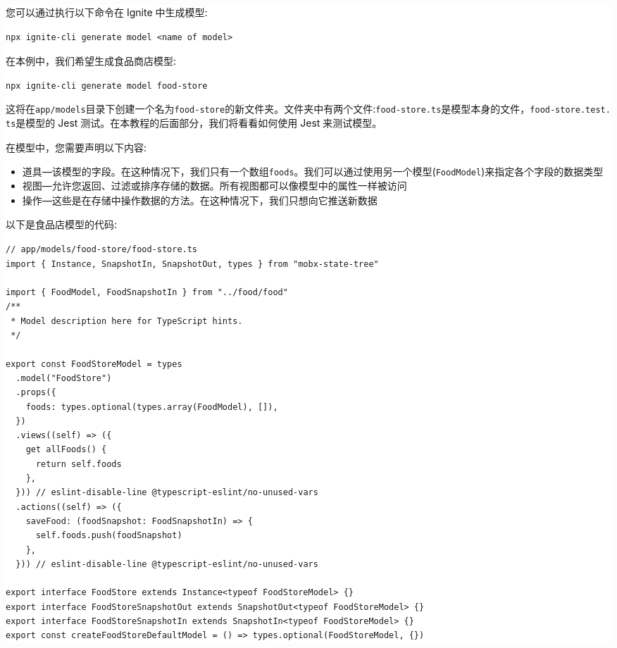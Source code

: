 您可以通过执行以下命令在 Ignite 中生成模型:

```
npx ignite-cli generate model <name of model>

```

在本例中，我们希望生成食品商店模型:

```
npx ignite-cli generate model food-store

```

这将在`app/models`目录下创建一个名为`food-store`的新文件夹。文件夹中有两个文件:`food-store.ts`是模型本身的文件，`food-store.test.ts`是模型的 Jest 测试。在本教程的后面部分，我们将看看如何使用 Jest 来测试模型。

在模型中，您需要声明以下内容:

*   道具—该模型的字段。在这种情况下，我们只有一个数组`foods`。我们可以通过使用另一个模型(`FoodModel`)来指定各个字段的数据类型
*   视图—允许您返回、过滤或排序存储的数据。所有视图都可以像模型中的属性一样被访问
*   操作—这些是在存储中操作数据的方法。在这种情况下，我们只想向它推送新数据

以下是食品店模型的代码:

```
// app/models/food-store/food-store.ts
import { Instance, SnapshotIn, SnapshotOut, types } from "mobx-state-tree"

import { FoodModel, FoodSnapshotIn } from "../food/food"
/**
 * Model description here for TypeScript hints.
 */

export const FoodStoreModel = types
  .model("FoodStore")
  .props({
    foods: types.optional(types.array(FoodModel), []),
  })
  .views((self) => ({
    get allFoods() {
      return self.foods
    },
  })) // eslint-disable-line @typescript-eslint/no-unused-vars
  .actions((self) => ({
    saveFood: (foodSnapshot: FoodSnapshotIn) => {
      self.foods.push(foodSnapshot)
    },
  })) // eslint-disable-line @typescript-eslint/no-unused-vars

export interface FoodStore extends Instance<typeof FoodStoreModel> {}
export interface FoodStoreSnapshotOut extends SnapshotOut<typeof FoodStoreModel> {}
export interface FoodStoreSnapshotIn extends SnapshotIn<typeof FoodStoreModel> {}
export const createFoodStoreDefaultModel = () => types.optional(FoodStoreModel, {})

```
